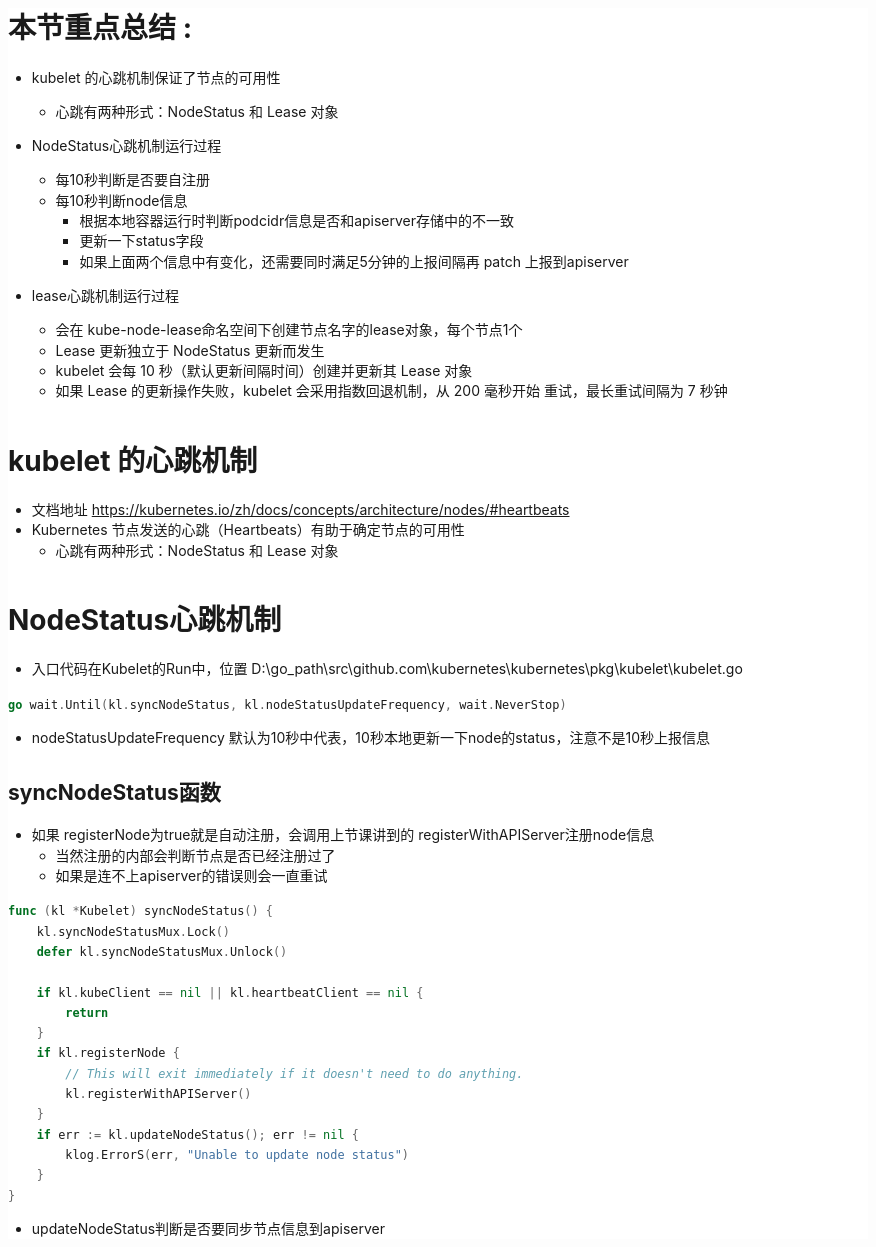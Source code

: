 
# 本节重点总结 :
- kubelet 的心跳机制保证了节点的可用性
    - 心跳有两种形式：NodeStatus 和 Lease 对象
- NodeStatus心跳机制运行过程
    - 每10秒判断是否要自注册
    - 每10秒判断node信息
        - 根据本地容器运行时判断podcidr信息是否和apiserver存储中的不一致
        - 更新一下status字段   
        - 如果上面两个信息中有变化，还需要同时满足5分钟的上报间隔再 patch 上报到apiserver


- lease心跳机制运行过程
    - 会在 kube-node-lease命名空间下创建节点名字的lease对象，每个节点1个  
    -  Lease 更新独立于 NodeStatus 更新而发生
    - kubelet 会每 10 秒（默认更新间隔时间）创建并更新其 Lease 对象
    - 如果 Lease 的更新操作失败，kubelet 会采用指数回退机制，从 200 毫秒开始 重试，最长重试间隔为 7 秒钟


# kubelet 的心跳机制
- 文档地址 https://kubernetes.io/zh/docs/concepts/architecture/nodes/#heartbeats
- Kubernetes 节点发送的心跳（Heartbeats）有助于确定节点的可用性
    - 心跳有两种形式：NodeStatus 和 Lease 对象
    
    
# NodeStatus心跳机制
- 入口代码在Kubelet的Run中，位置 D:\go_path\src\github.com\kubernetes\kubernetes\pkg\kubelet\kubelet.go
```go
go wait.Until(kl.syncNodeStatus, kl.nodeStatusUpdateFrequency, wait.NeverStop)
```
- nodeStatusUpdateFrequency 默认为10秒中代表，10秒本地更新一下node的status，注意不是10秒上报信息

## syncNodeStatus函数
- 如果 registerNode为true就是自动注册，会调用上节课讲到的 registerWithAPIServer注册node信息
    - 当然注册的内部会判断节点是否已经注册过了
    - 如果是连不上apiserver的错误则会一直重试
```go
func (kl *Kubelet) syncNodeStatus() {
	kl.syncNodeStatusMux.Lock()
	defer kl.syncNodeStatusMux.Unlock()

	if kl.kubeClient == nil || kl.heartbeatClient == nil {
		return
	}
	if kl.registerNode {
		// This will exit immediately if it doesn't need to do anything.
		kl.registerWithAPIServer()
	}
	if err := kl.updateNodeStatus(); err != nil {
		klog.ErrorS(err, "Unable to update node status")
	}
}

```
- updateNodeStatus判断是否要同步节点信息到apiserver
